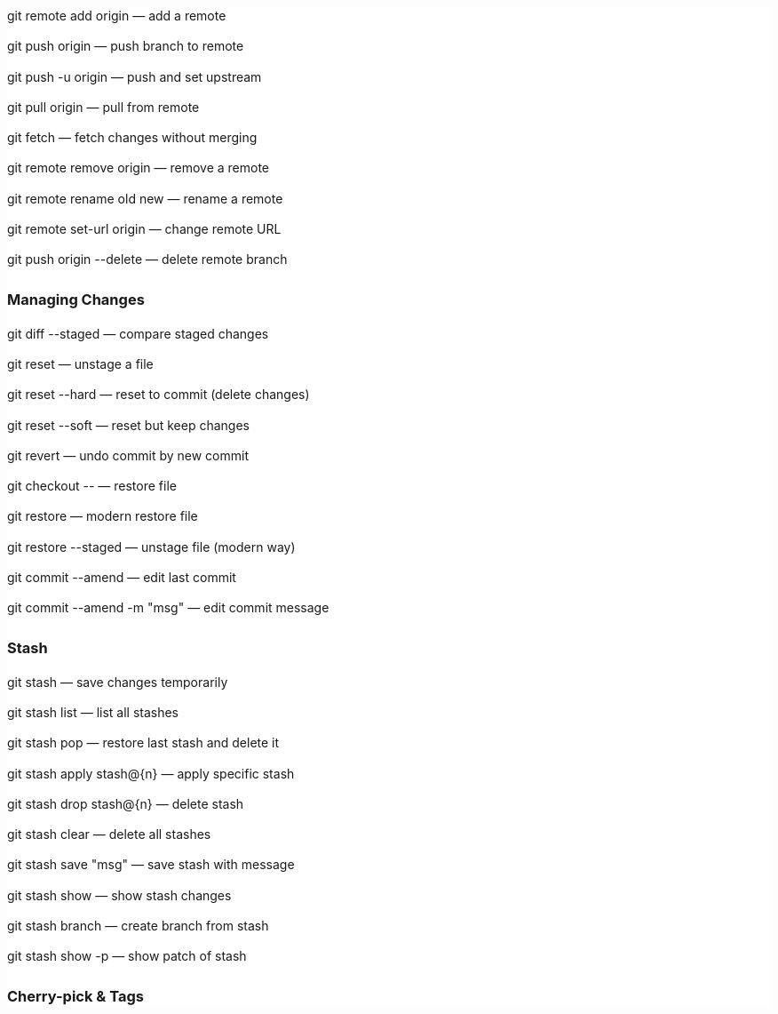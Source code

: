 git remote add origin <url> — add a remote

git push origin <branch> — push branch to remote

git push -u origin <branch> — push and set upstream

git pull origin <branch> — pull from remote

git fetch — fetch changes without merging

git remote remove origin — remove a remote

git remote rename old new — rename a remote

git remote set-url origin <url> — change remote URL

git push origin --delete <branch> — delete remote branch

### Managing Changes

git diff --staged — compare staged changes

git reset <file> — unstage a file

git reset --hard <hash> — reset to commit (delete changes)

git reset --soft <hash> — reset but keep changes

git revert <hash> — undo commit by new commit

git checkout -- <file> — restore file

git restore <file> — modern restore file

git restore --staged <file> — unstage file (modern way)

git commit --amend — edit last commit

git commit --amend -m "msg" — edit commit message

### Stash

git stash — save changes temporarily

git stash list — list all stashes

git stash pop — restore last stash and delete it

git stash apply stash@{n} — apply specific stash

git stash drop stash@{n} — delete stash

git stash clear — delete all stashes

git stash save "msg" — save stash with message

git stash show — show stash changes

git stash branch <name> — create branch from stash

git stash show -p — show patch of stash

### Cherry-pick & Tags

